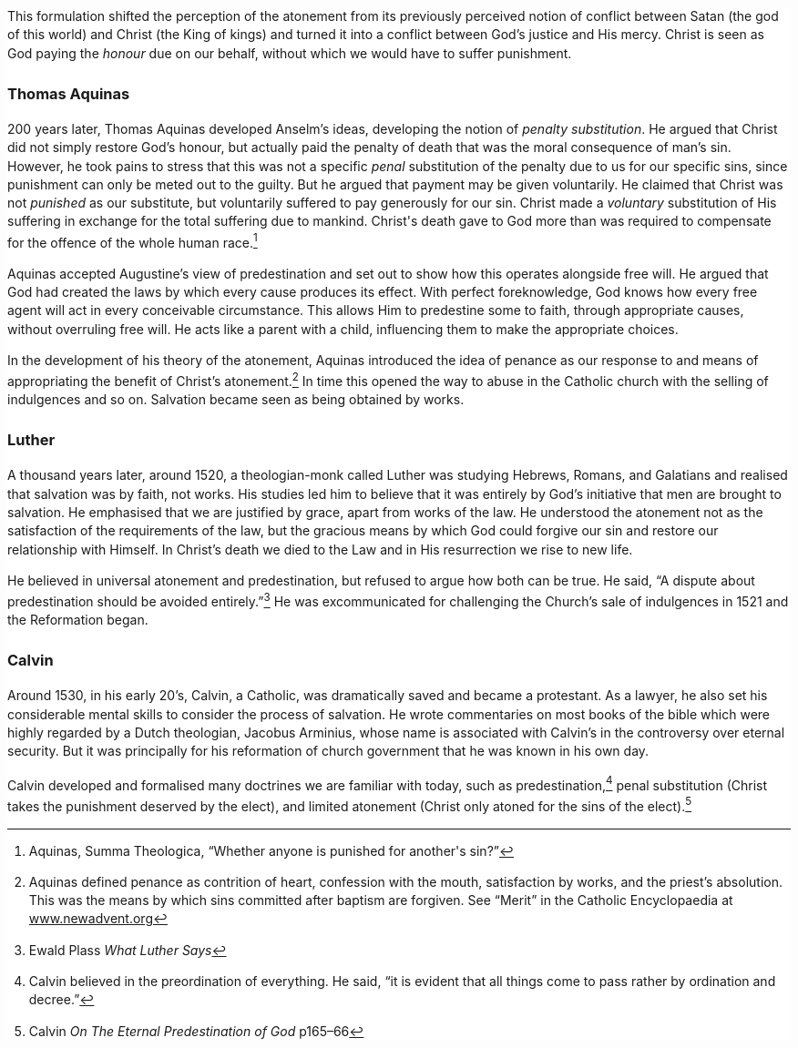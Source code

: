 This formulation shifted the perception of the atonement from its previously perceived notion of conflict between Satan (the god of this world) and Christ (the King of kings) and turned it into a conflict between God’s justice and His mercy. Christ is seen as God paying the *honour* due on our behalf, without which we would have to suffer punishment.

### Thomas Aquinas

200 years later, Thomas Aquinas developed Anselm’s ideas, developing the notion of *penalty* *substitution*. He argued that Christ did not simply restore God’s honour, but actually paid the penalty of death that was the moral consequence of man’s sin. However, he took pains to stress that this was not a specific *penal* substitution of the penalty due to us for our specific sins, since punishment can only be meted out to the guilty. But he argued that payment may be given voluntarily. He claimed that Christ was not *punished* as our substitute, but voluntarily suffered to pay generously for our sin. Christ made a *voluntary* substitution of His suffering in exchange for the total suffering due to mankind. Christ's death gave to God more than was required to compensate for the offence of the whole human race.[^4]

[^4]: Aquinas, Summa Theologica, “Whether anyone is punished for another's sin?”

Aquinas accepted Augustine’s view of predestination and set out to show how this operates alongside free will. He argued that God had created the laws by which every cause produces its effect. With perfect foreknowledge, God knows how every free agent will act in every conceivable circumstance. This allows Him to predestine some to faith, through appropriate causes, without overruling free will. He acts like a parent with a child, influencing them to make the appropriate choices.

In the development of his theory of the atonement, Aquinas introduced the idea of penance as our response to and means of appropriating the benefit of Christ’s atonement.[^5] In time this opened the way to abuse in the Catholic church with the selling of indulgences and so on. Salvation became seen as being obtained by works.

[^5]: Aquinas defined penance as contrition of heart, confession with the mouth, satisfaction by works, and the priest’s absolution. This was the means by which sins committed after baptism are forgiven. See “Merit” in the Catholic Encyclopaedia at www.newadvent.org

### Luther

A thousand years later, around 1520, a theologian-monk called Luther was studying Hebrews, Romans, and Galatians and realised that salvation was by faith, not works. His studies led him to believe that it was entirely by God’s initiative that men are brought to salvation. He emphasised that we are justified by grace, apart from works of the law. He understood the atonement not as the satisfaction of the requirements of the law, but the gracious means by which God could forgive our sin and restore our relationship with Himself. In Christ’s death we died to the Law and in His resurrection we rise to new life.

He believed in universal atonement and predestination, but refused to argue how both can be true. He said, “A dispute about predestination should be avoided entirely.”[^6] He was excommunicated for challenging the Church’s sale of indulgences in 1521 and the Reformation began.

[^6]: Ewald Plass *What Luther Says*

### Calvin

Around 1530, in his early 20’s, Calvin, a Catholic, was dramatically saved and became a protestant. As a lawyer, he also set his considerable mental skills to consider the process of salvation. He wrote commentaries on most books of the bible which were highly regarded by a Dutch theologian, Jacobus Arminius, whose name is associated with Calvin’s in the controversy over eternal security. But it was principally for his reformation of church government that he was known in his own day.

Calvin developed and formalised many doctrines we are familiar with today, such as predestination,[^7] penal substitution (Christ takes the punishment deserved by the elect), and limited atonement (Christ only atoned for the sins of the elect).[^8]


[^1]: The Schaff-Herzog Encyclopedia of Religious Knowledge, vol. 12, p. 96. “In the West this doctrine had fewer adherents and was never accepted by the Church at large. In the first five or six centuries of Christianity there were six theological schools, of which four (Alexandria, Antioch, Caesarea, and Edessa, or Nisibis) were Universalist; one (Ephesus) accepted conditional mortality; one (Carthage or Rome) taught endless punishment of the wicked.”
[^2]: Gustav Aulen (transl. by A. G. Herber) *Christus Victor: An Historical Study of the Three Main Types of the Idea of Atonement* (Macmillan: New York, 1977)
[^3]: Anslem *Cur Deus homo,* D. Nutt (London, 1885)
[^7]: Calvin believed in the preordination of everything. He said, “it is evident that all things come to pass rather by ordination and decree.”
[^8]: Calvin *On The Eternal Predestination of God* p165–66
[^9]: Many writers claim that limited atonement was a later development to Calvin’s thought and that Calvin himself believed in universal atonement, but in his “Calvin’s View of the Extent of the Atonement” Dr. Roger Nicole proves conclusively that Calvin believed in limited atonement.
[^10]: Grotius became an advocate to The Hague in 1599. He was a governmental lawyer and laid down the foundations of International Law.
[^11]: The appeasement or satisfying of God’s righteous wrath against sin.
[^12]: “Redeeming the Cross” Steve Chalke.
[^13]: Non-denominational charismatic churches started since the 1960’s.
[^14]: This accusation is ungrounded in the case of Christ’s atonement, where God, in Jesus, reconciled sinners to Himself by His own voluntary and loving act of offering Himself for our justification.
[^15]: *Christianity* magazine ‘Cross Purposes’, September 2004, pp. 44–48
[^16]: See N T Wright, *Evil and the Justice of God* (SPCK, 2006)
[^17]: The Cross and the Caricatures”, N T Write. Article, Easter 2007.
[^18]: There is another significant theory, *The Moral Theory,* also dating from the early centuries, that Jesus’ death was set forth as an example to follow. It is hardly found outside the liberal wing of the church.
[^19]: Packer, "What did the cross achieve?" p88
[^20]: N T Wright.
[^21]: Though not all agree on its degree. Calvinists say we inherit actual sin and its guilt from Adam. Arminians say we inherit only the propensity to sin. They say a baby is not guilty until it sins for itself. Augustine was the father of the belief that we are born guilty.
[^22]: For example, Rom 3:11f says, “There is no-one who seeks God… not even one.” But this is a quote from Isaiah, which is a statement of God’s exasperation with Israel, God’s chosen people. It is most definitely not a statement about the total depravity of mankind, yet it is so often quotes as such.
[^23]: See for example Don Richardson “Eternity in Their Hearts” and Bruce Olson “Brucho”.
[^24]: Jn 3:16 “God so loved the world” and 1Tim 2:4 “He wills that all men shall be saved.”
[^25]: Joh 12:32 “But I, when I am lifted up from the earth, will draw all men to myself.”
[^26]: See Rom 1:18ff and 2:1-4
[^27]: Rom 1:20
[^28]: Calvin and many others have gone much further, e.g. “The occurrence of all events is determined with unalterable certainty. Foreknowledge foreknows them as certain. Foreordination determines them, secures their certainty. Providence effects it. God effectually controls the acts of free agents. They are fixed from all eternity!” (Dr. Hodge Vol. II, p. 300).
[^29]: See for instance Packer’s discussion of theological models in, "What did the cross achieve?"
[^30]: Calvin *On The Eternal Predestination of God* p165–66
[^31]: Many writers claim that limited atonement was a later development to Calvin’s thought and that Calvin himself believed in universal atonement, but in his “Calvin’s View of the Extent of the Atonement” Dr. Roger Nicole proves conclusively that Calvin believed in limited atonement.
[^32]: Limited atonement is claimed in an argument based on John 10 thus: Jesus lays down His life for His sheep (v15), He loses none of His sheep (v28), not all are saved (Matt 7:14), therefore Jesus did not die for everyone.
[^33]: A good discussion of some of the problems with the limited atonement theory can be found in Eaton’s book, “A Theology of Encouragement”
[^34]: Note that there is no suggestion of ransom payment to the devil, but rather his defeat and destruction.
[^35]: Understood by Calvinists to mean “Men from every people, not just Jews”.
[^36]: 2 Cor 12:22
[^37]: 2 Cor 1:22
[^38]: 1 Cor 6:12-20
[^39]: 1 Cor 9:27